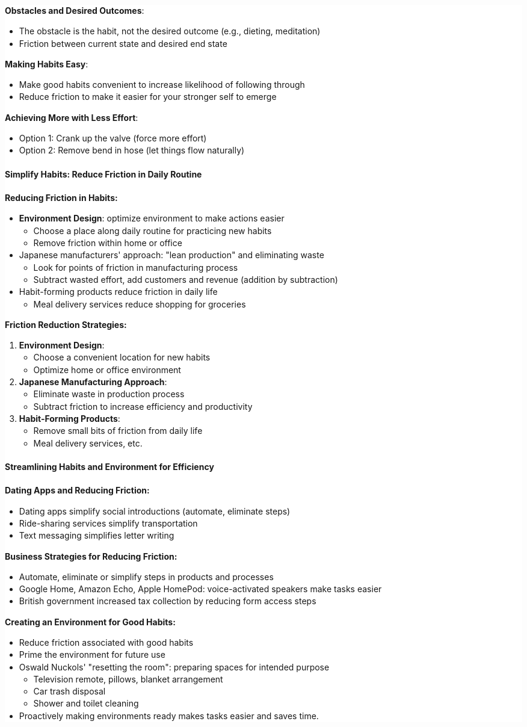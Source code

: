 **Obstacles and Desired Outcomes**:
- The obstacle is the habit, not the desired outcome (e.g., dieting, meditation)
- Friction between current state and desired end state

**Making Habits Easy**:
- Make good habits convenient to increase likelihood of following through
- Reduce friction to make it easier for your stronger self to emerge

**Achieving More with Less Effort**:
- Option 1: Crank up the valve (force more effort)
- Option 2: Remove bend in hose (let things flow naturally)

#### Simplify Habits: Reduce Friction in Daily Routine

**Reducing Friction in Habits:**
* **Environment Design**: optimize environment to make actions easier
	+ Choose a place along daily routine for practicing new habits
	+ Remove friction within home or office
* Japanese manufacturers' approach: "lean production" and eliminating waste
	+ Look for points of friction in manufacturing process
	+ Subtract wasted effort, add customers and revenue (addition by subtraction)
* Habit-forming products reduce friction in daily life
	+ Meal delivery services reduce shopping for groceries

**Friction Reduction Strategies:**
1. **Environment Design**:
   - Choose a convenient location for new habits
   - Optimize home or office environment
2. **Japanese Manufacturing Approach**:
   - Eliminate waste in production process
   - Subtract friction to increase efficiency and productivity
3. **Habit-Forming Products**:
   - Remove small bits of friction from daily life
   - Meal delivery services, etc.

#### Streamlining Habits and Environment for Efficiency

**Dating Apps and Reducing Friction:**
- Dating apps simplify social introductions (automate, eliminate steps)
- Ride-sharing services simplify transportation
- Text messaging simplifies letter writing

**Business Strategies for Reducing Friction:**
- Automate, eliminate or simplify steps in products and processes
- Google Home, Amazon Echo, Apple HomePod: voice-activated speakers make tasks easier
- British government increased tax collection by reducing form access steps

**Creating an Environment for Good Habits:**
- Reduce friction associated with good habits
- Prime the environment for future use
- Oswald Nuckols' "resetting the room": preparing spaces for intended purpose
  - Television remote, pillows, blanket arrangement
  - Car trash disposal
  - Shower and toilet cleaning
- Proactively making environments ready makes tasks easier and saves time.
